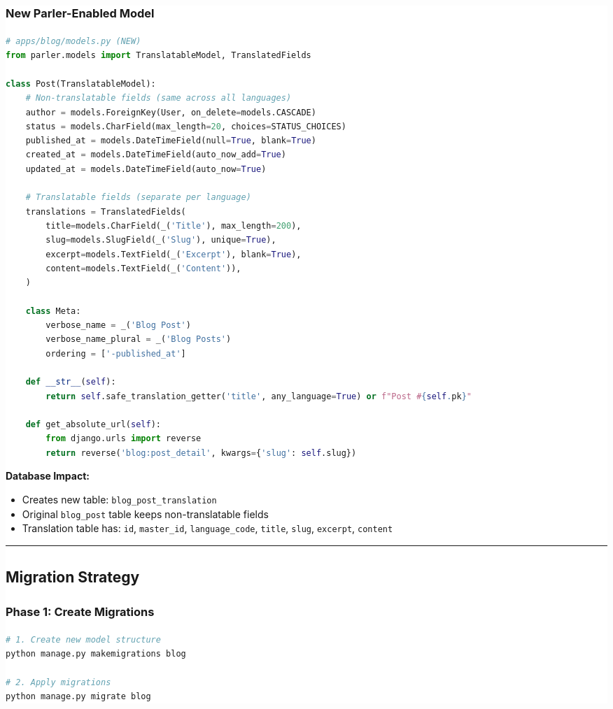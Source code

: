 ### New Parler-Enabled Model

```python
# apps/blog/models.py (NEW)
from parler.models import TranslatableModel, TranslatedFields

class Post(TranslatableModel):
    # Non-translatable fields (same across all languages)
    author = models.ForeignKey(User, on_delete=models.CASCADE)
    status = models.CharField(max_length=20, choices=STATUS_CHOICES)
    published_at = models.DateTimeField(null=True, blank=True)
    created_at = models.DateTimeField(auto_now_add=True)
    updated_at = models.DateTimeField(auto_now=True)

    # Translatable fields (separate per language)
    translations = TranslatedFields(
        title=models.CharField(_('Title'), max_length=200),
        slug=models.SlugField(_('Slug'), unique=True),
        excerpt=models.TextField(_('Excerpt'), blank=True),
        content=models.TextField(_('Content')),
    )

    class Meta:
        verbose_name = _('Blog Post')
        verbose_name_plural = _('Blog Posts')
        ordering = ['-published_at']

    def __str__(self):
        return self.safe_translation_getter('title', any_language=True) or f"Post #{self.pk}"

    def get_absolute_url(self):
        from django.urls import reverse
        return reverse('blog:post_detail', kwargs={'slug': self.slug})
```

**Database Impact:**
- Creates new table: `blog_post_translation`
- Original `blog_post` table keeps non-translatable fields
- Translation table has: `id`, `master_id`, `language_code`, `title`, `slug`, `excerpt`, `content`

---

## Migration Strategy

### Phase 1: Create Migrations

```bash
# 1. Create new model structure
python manage.py makemigrations blog

# 2. Apply migrations
python manage.py migrate blog
```

